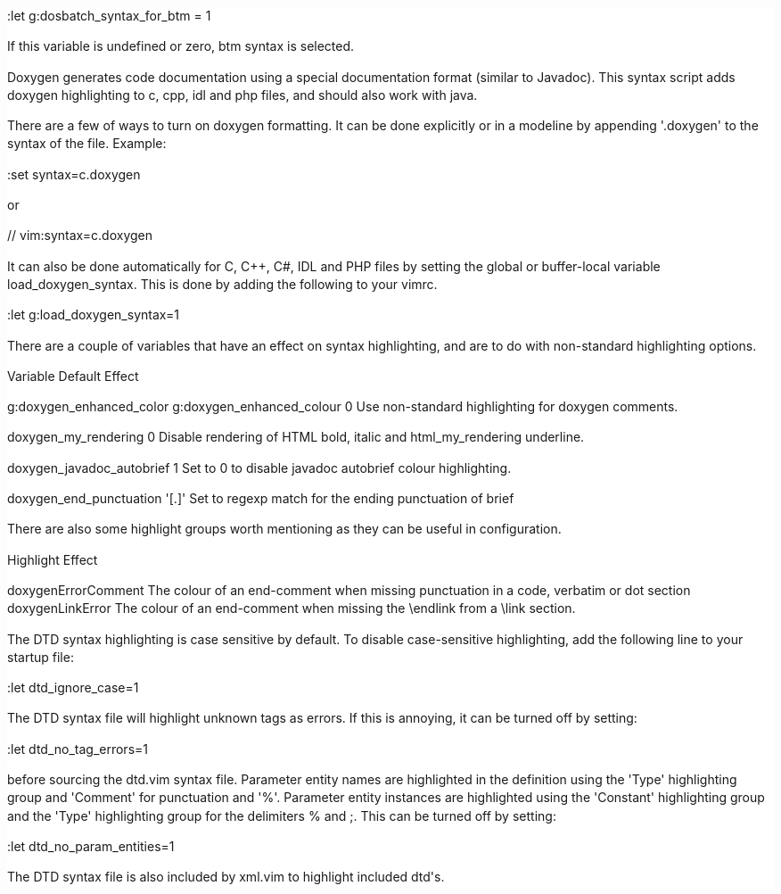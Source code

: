 :let g:dosbatch_syntax_for_btm = 1

If this variable is undefined or zero, btm syntax is selected.

Doxygen generates code documentation using a special documentation format (similar to Javadoc). This syntax script adds doxygen highlighting to c, cpp, idl and php files, and should also work with java.

There are a few of ways to turn on doxygen formatting. It can be done explicitly or in a modeline by appending '.doxygen' to the syntax of the file. Example:

:set syntax=c.doxygen

or

// vim:syntax=c.doxygen

It can also be done automatically for C, C++, C#, IDL and PHP files by setting the global or buffer-local variable load\_doxygen\_syntax. This is done by adding the following to your vimrc.

:let g:load_doxygen_syntax=1

There are a couple of variables that have an effect on syntax highlighting, and are to do with non-standard highlighting options.

Variable Default Effect

g:doxygen\_enhanced\_color g:doxygen\_enhanced\_colour 0 Use non-standard highlighting for doxygen comments.

doxygen\_my\_rendering 0 Disable rendering of HTML bold, italic and html\_my\_rendering underline.

doxygen\_javadoc\_autobrief 1 Set to 0 to disable javadoc autobrief colour highlighting.

doxygen\_end\_punctuation '\[.\]' Set to regexp match for the ending punctuation of brief

There are also some highlight groups worth mentioning as they can be useful in configuration.

Highlight Effect

doxygenErrorComment The colour of an end-comment when missing punctuation in a code, verbatim or dot section doxygenLinkError The colour of an end-comment when missing the \\endlink from a \\link section.

The DTD syntax highlighting is case sensitive by default. To disable case-sensitive highlighting, add the following line to your startup file:

:let dtd_ignore_case=1

The DTD syntax file will highlight unknown tags as errors. If this is annoying, it can be turned off by setting:

:let dtd_no_tag_errors=1

before sourcing the dtd.vim syntax file. Parameter entity names are highlighted in the definition using the 'Type' highlighting group and 'Comment' for punctuation and '%'. Parameter entity instances are highlighted using the 'Constant' highlighting group and the 'Type' highlighting group for the delimiters % and ;. This can be turned off by setting:

:let dtd_no_param_entities=1

The DTD syntax file is also included by xml.vim to highlight included dtd's.
